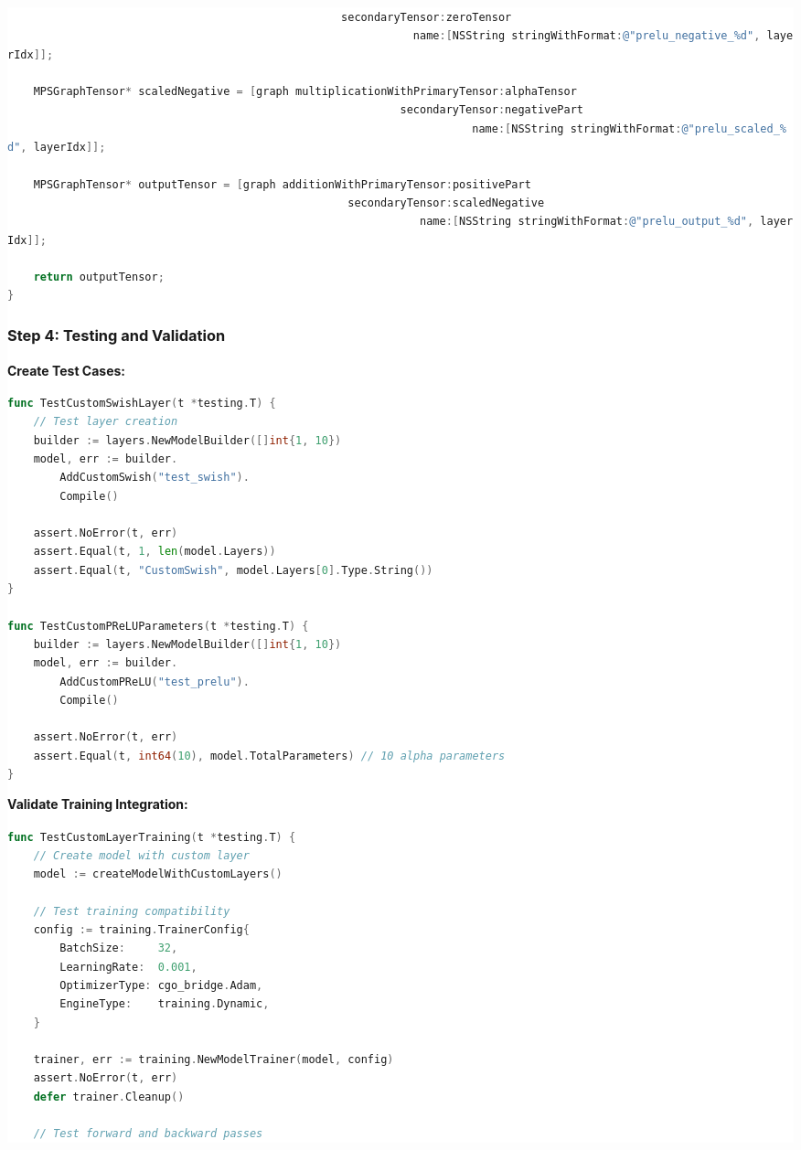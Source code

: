 ```objective-c
                                                   secondaryTensor:zeroTensor
                                                              name:[NSString stringWithFormat:@"prelu_negative_%d", layerIdx]];
    
    MPSGraphTensor* scaledNegative = [graph multiplicationWithPrimaryTensor:alphaTensor
                                                            secondaryTensor:negativePart
                                                                       name:[NSString stringWithFormat:@"prelu_scaled_%d", layerIdx]];
    
    MPSGraphTensor* outputTensor = [graph additionWithPrimaryTensor:positivePart
                                                    secondaryTensor:scaledNegative
                                                               name:[NSString stringWithFormat:@"prelu_output_%d", layerIdx]];
    
    return outputTensor;
}
```

### Step 4: Testing and Validation

**Create Test Cases:**
```go
func TestCustomSwishLayer(t *testing.T) {
    // Test layer creation
    builder := layers.NewModelBuilder([]int{1, 10})
    model, err := builder.
        AddCustomSwish("test_swish").
        Compile()
    
    assert.NoError(t, err)
    assert.Equal(t, 1, len(model.Layers))
    assert.Equal(t, "CustomSwish", model.Layers[0].Type.String())
}

func TestCustomPReLUParameters(t *testing.T) {
    builder := layers.NewModelBuilder([]int{1, 10})
    model, err := builder.
        AddCustomPReLU("test_prelu").
        Compile()
    
    assert.NoError(t, err)
    assert.Equal(t, int64(10), model.TotalParameters) // 10 alpha parameters
}
```

**Validate Training Integration:**
```go
func TestCustomLayerTraining(t *testing.T) {
    // Create model with custom layer
    model := createModelWithCustomLayers()
    
    // Test training compatibility
    config := training.TrainerConfig{
        BatchSize:     32,
        LearningRate:  0.001,
        OptimizerType: cgo_bridge.Adam,
        EngineType:    training.Dynamic,
    }
    
    trainer, err := training.NewModelTrainer(model, config)
    assert.NoError(t, err)
    defer trainer.Cleanup()
    
    // Test forward and backward passes
```